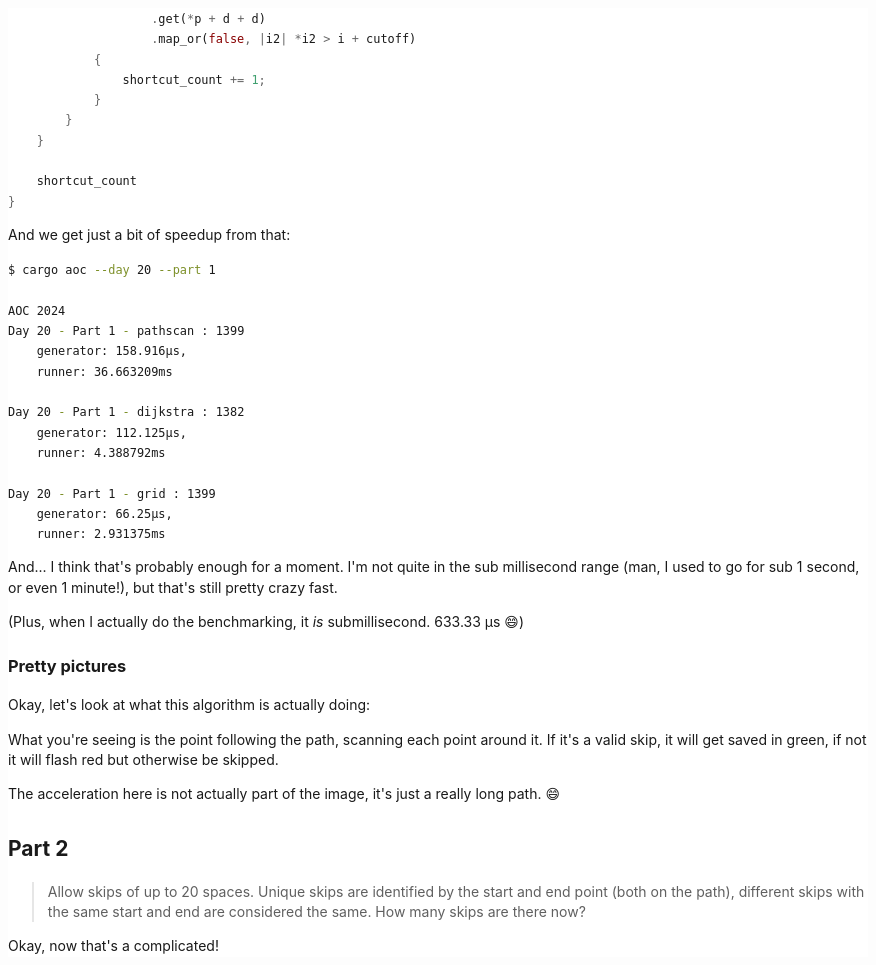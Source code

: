 ```rust
                    .get(*p + d + d)
                    .map_or(false, |i2| *i2 > i + cutoff)
            {
                shortcut_count += 1;
            }
        }
    }

    shortcut_count
}
```

And we get just a bit of speedup from that:

```bash 
$ cargo aoc --day 20 --part 1

AOC 2024
Day 20 - Part 1 - pathscan : 1399
	generator: 158.916µs,
	runner: 36.663209ms
    
Day 20 - Part 1 - dijkstra : 1382
	generator: 112.125µs,
	runner: 4.388792ms

Day 20 - Part 1 - grid : 1399
	generator: 66.25µs,
	runner: 2.931375ms
```

And... I think that's probably enough for a moment. I'm not quite in the sub millisecond range (man, I used to go for sub 1 second, or even 1 minute!), but that's still pretty crazy fast. 

(Plus, when I actually do the benchmarking, it *is* submillisecond. 633.33 µs :smile:)

### Pretty pictures

Okay, let's look at what this algorithm is actually doing:

<video controls src="/embeds/2024/aoc/day20-part1.mp4"></video>

What you're seeing is the point following the path, scanning each point around it. If it's a valid skip, it will get saved in green, if not it will flash red but otherwise be skipped.

The acceleration here is not actually part of the image, it's just a really long path. :smile:

## Part 2

> Allow skips of up to 20 spaces. Unique skips are identified by the start and end point (both on the path), different skips with the same start and end are considered the same. How many skips are there now? 

Okay, now that's a complicated!
